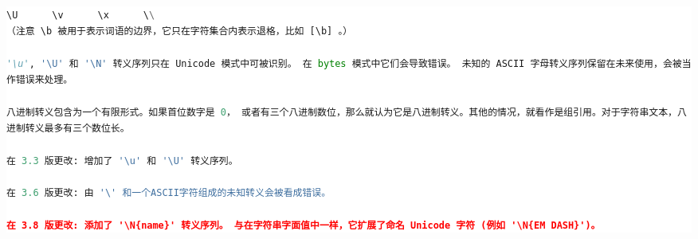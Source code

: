 ```python
\U      \v      \x      \\
（注意 \b 被用于表示词语的边界，它只在字符集合内表示退格，比如 [\b] 。）

'\u', '\U' 和 '\N' 转义序列只在 Unicode 模式中可被识别。 在 bytes 模式中它们会导致错误。 未知的 ASCII 字母转义序列保留在未来使用，会被当作错误来处理。

八进制转义包含为一个有限形式。如果首位数字是 0， 或者有三个八进制数位，那么就认为它是八进制转义。其他的情况，就看作是组引用。对于字符串文本，八进制转义最多有三个数位长。

在 3.3 版更改: 增加了 '\u' 和 '\U' 转义序列。

在 3.6 版更改: 由 '\' 和一个ASCII字符组成的未知转义会被看成错误。

在 3.8 版更改: 添加了 '\N{name}' 转义序列。 与在字符串字面值中一样，它扩展了命名 Unicode 字符 (例如 '\N{EM DASH}')。
```


